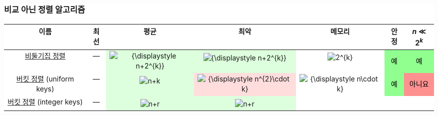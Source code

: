 ### 비교 아닌 정렬 알고리즘

<table class="wikitable sortable jquery-tablesorter">
<thead><tr>
<th class="headerSort" tabindex="0" role="columnheader button" title="오름차순 정렬">이름</th>
<th class="headerSort" tabindex="0" role="columnheader button" title="오름차순 정렬">최선</th>
<th class="headerSort" tabindex="0" role="columnheader button" title="오름차순 정렬">평균</th>
<th class="headerSort" tabindex="0" role="columnheader button" title="오름차순 정렬">최악</th>
<th class="headerSort" tabindex="0" role="columnheader button" title="오름차순 정렬">메모리</th>
<th class="headerSort" tabindex="0" role="columnheader button" title="오름차순 정렬">안정</th>
<th class="headerSort" tabindex="0" role="columnheader button" title="오름차순 정렬"><link rel="mw-deduplicated-inline-style" href="mw-data:TemplateStyles:r25030363"><span class="texhtml"><i>n</i> ≪ 2<sup><i>k</i></sup></span>
</th></tr></thead><tbody>
<tr align="center">
<td><a href="/w/index.php?title=%EB%B9%84%EB%91%98%EA%B8%B0%EC%A7%91_%EC%A0%95%EB%A0%AC&amp;action=edit&amp;redlink=1" class="new" title="비둘기집 정렬 (없는 문서)">비둘기집 정렬</a>
</td>
<td>—
</td>
<td style="background:#dfd"><span class="mwe-math-element"><img src="https://wikimedia.org/api/rest_v1/media/math/render/svg/ec2a3b940ba9a9ad932d9ae1c0206ae0ceab86dc" class="mwe-math-fallback-image-inline" aria-hidden="true" style="vertical-align: -0.505ex; width:6.486ex; height:2.843ex;" alt="{\displaystyle n+2^{k}}"></span>
</td>
<td style="background:#dfd"><span class="mwe-math-element"><img src="https://wikimedia.org/api/rest_v1/media/math/render/svg/ec2a3b940ba9a9ad932d9ae1c0206ae0ceab86dc" class="mwe-math-fallback-image-inline" aria-hidden="true" style="vertical-align: -0.505ex; width:6.486ex; height:2.843ex;" alt="{\displaystyle n+2^{k}}"></span>
</td>
<td><span class="mwe-math-element"><img src="https://wikimedia.org/api/rest_v1/media/math/render/svg/2d82641ae2702b0db07dd11830af27b9ee0cd196" class="mwe-math-fallback-image-inline" aria-hidden="true" style="vertical-align: -0.338ex; width:2.251ex; height:2.676ex;" alt="2^{k}"></span>
</td>
<td style="background: #90ff90; color: black; vertical-align: middle; text-align: center;" class="table-yes">예
</td>
<td style="background: #90ff90; color: black; vertical-align: middle; text-align: center;" class="table-yes">예
</td></tr>
<tr align="center">
<td><a href="/wiki/%EB%B2%84%ED%82%B7_%EC%A0%95%EB%A0%AC" title="버킷 정렬">버킷 정렬</a> (uniform keys)
</td>
<td>—
</td>
<td style="background:#dfd"><span class="mwe-math-element"><img src="https://wikimedia.org/api/rest_v1/media/math/render/svg/94ccf8f07ceddde4d06fab179c36ccd2c264c243" class="mwe-math-fallback-image-inline" aria-hidden="true" style="vertical-align: -0.505ex; width:5.446ex; height:2.343ex;" alt="n+k"></span>
</td>
<td style="background:#fdd"><span class="mwe-math-element"><img src="https://wikimedia.org/api/rest_v1/media/math/render/svg/1a8e12aa598dc98f2fa9f5dcbb0f473710d35e41" class="mwe-math-fallback-image-inline" aria-hidden="true" style="vertical-align: -0.338ex; width:5.339ex; height:2.676ex;" alt="{\displaystyle n^{2}\cdot k}"></span>
</td>
<td><span class="mwe-math-element"><img src="https://wikimedia.org/api/rest_v1/media/math/render/svg/c6fba7993eed5a22ecab0c0008a16e2f81f260af" class="mwe-math-fallback-image-inline" aria-hidden="true" style="vertical-align: -0.338ex; width:4.285ex; height:2.176ex;" alt="{\displaystyle n\cdot k}"></span>
</td>
<td style="background: #90ff90; color: black; vertical-align: middle; text-align: center;" class="table-yes">예
</td>
<td style="background:#ff9090; color:black; vertical-align: middle; text-align: center;" class="table-no">아니요
</td></tr>
<tr align="center">
<td><a href="/wiki/%EB%B2%84%ED%82%B7_%EC%A0%95%EB%A0%AC" title="버킷 정렬">버킷 정렬</a> (integer keys)
</td>
<td>—
</td>
<td style="background:#dfd"><span class="mwe-math-element"><img src="https://wikimedia.org/api/rest_v1/media/math/render/svg/d6a5e6925440ca0c67b8608c15b3fc842d6b3199" class="mwe-math-fallback-image-inline" aria-hidden="true" style="vertical-align: -0.505ex; width:5.284ex; height:2.176ex;" alt="n+r"></span>
</td>
<td style="background:#dfd"><span class="mwe-math-element"><img src="https://wikimedia.org/api/rest_v1/media/math/render/svg/d6a5e6925440ca0c67b8608c15b3fc842d6b3199" class="mwe-math-fallback-image-inline" aria-hidden="true" style="vertical-align: -0.505ex; width:5.284ex; height:2.176ex;" alt="n+r"></span>
</td>